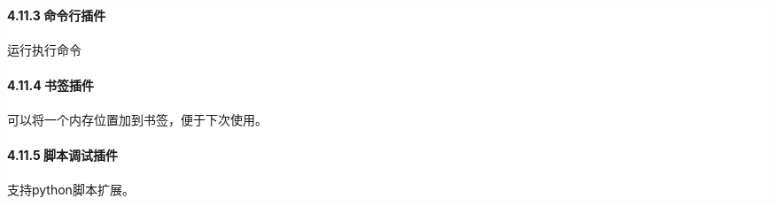 ####   4.11.3  命令行插件

运行执行命令

####   4.11.4  书签插件

可以将一个内存位置加到书签，便于下次使用。

####   4.11.5  脚本调试插件

支持python脚本扩展。




